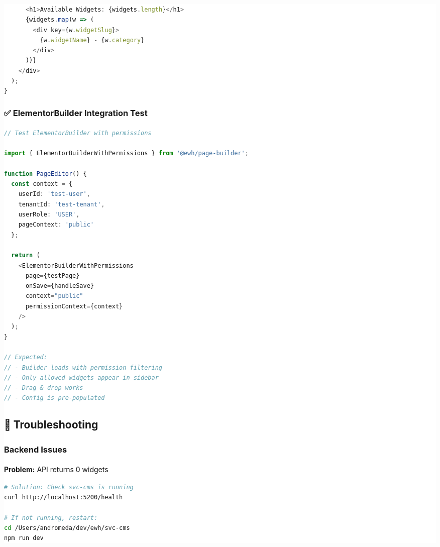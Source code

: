 ```typescript
      <h1>Available Widgets: {widgets.length}</h1>
      {widgets.map(w => (
        <div key={w.widgetSlug}>
          {w.widgetName} - {w.category}
        </div>
      ))}
    </div>
  );
}
```

### ✅ ElementorBuilder Integration Test

```typescript
// Test ElementorBuilder with permissions

import { ElementorBuilderWithPermissions } from '@ewh/page-builder';

function PageEditor() {
  const context = {
    userId: 'test-user',
    tenantId: 'test-tenant',
    userRole: 'USER',
    pageContext: 'public'
  };

  return (
    <ElementorBuilderWithPermissions
      page={testPage}
      onSave={handleSave}
      context="public"
      permissionContext={context}
    />
  );
}

// Expected:
// - Builder loads with permission filtering
// - Only allowed widgets appear in sidebar
// - Drag & drop works
// - Config is pre-populated
```

## 🐛 Troubleshooting

### Backend Issues

**Problem:** API returns 0 widgets
```bash
# Solution: Check svc-cms is running
curl http://localhost:5200/health

# If not running, restart:
cd /Users/andromeda/dev/ewh/svc-cms
npm run dev
```

